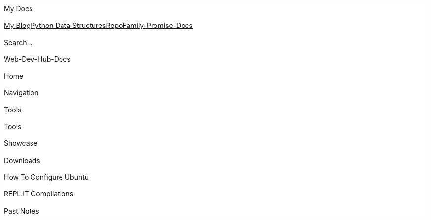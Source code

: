 <a href="https://bryan-guner.gitbook.io/my-docs/" class="css-4rbku5 css-1dbjc4n r-1awozwy r-1loqt21 r-18u37iz r-1otgn73 r-1i6wzkk r-lrvibr"></a>

<span class="css-901oao css-16my406 css-vcwn7f" aria-label="My Docs" data-rnw-int-class="nearest_246__260-5638_">My Docs</span>

<a href="https://bgoonz-blog.netlify.app/" class="css-4rbku5 css-901oao css-cens5h r-howw7u r-1loqt21 r-gg6oyi r-ubezar r-majxgm r-135wba7 r-ymttw5">My Blog</a><a href="https://py-v2.gitbook.io/datastructures-in-pytho/" class="css-4rbku5 css-901oao css-cens5h r-howw7u r-1loqt21 r-gg6oyi r-ubezar r-majxgm r-135wba7 r-ymttw5">Python Data Structures</a><a href="https://github.com/bgoonz/Web-Dev-Hub-Docs" class="css-4rbku5 css-901oao css-cens5h r-howw7u r-1loqt21 r-gg6oyi r-ubezar r-majxgm r-135wba7 r-ymttw5">Repo</a><a href="https://lambda-labs.gitbook.io/lambda-labs/" class="css-4rbku5 css-901oao css-cens5h r-howw7u r-1loqt21 r-gg6oyi r-ubezar r-majxgm r-135wba7 r-ymttw5">Family-Promise-Docs</a>

Search…

<span class="css-901oao css-16my406 css-vcwn7f">Web-Dev-Hub-Docs</span>

<a href="https://bryan-guner.gitbook.io/my-docs/" class="css-4rbku5 css-1dbjc4n r-1awozwy r-42olwf r-rs99b7 r-1loqt21 r-18u37iz r-15ysp7h r-ymttw5 r-1otgn73 r-1i6wzkk r-lrvibr"></a>

Home

<a href="https://bryan-guner.gitbook.io/my-docs/navigation" class="css-4rbku5 css-1dbjc4n r-1awozwy r-42olwf r-rs99b7 r-1loqt21 r-18u37iz r-15ysp7h r-ymttw5 r-1otgn73 r-1i6wzkk r-lrvibr"></a>

Navigation

Tools

<a href="https://bryan-guner.gitbook.io/my-docs/tools/tools" class="css-4rbku5 css-1dbjc4n r-1awozwy r-42olwf r-rs99b7 r-1loqt21 r-18u37iz r-15ysp7h r-ymttw5 r-1otgn73 r-1i6wzkk r-lrvibr"></a>

Tools

<a href="https://bryan-guner.gitbook.io/my-docs/tools/showcase" class="css-4rbku5 css-1dbjc4n r-1awozwy r-42olwf r-rs99b7 r-1loqt21 r-18u37iz r-15ysp7h r-ymttw5 r-1otgn73 r-1i6wzkk r-lrvibr"></a>

Showcase

<a href="https://bryan-guner.gitbook.io/my-docs/tools/downloads" class="css-4rbku5 css-1dbjc4n r-1awozwy r-42olwf r-rs99b7 r-1loqt21 r-18u37iz r-15ysp7h r-ymttw5 r-1otgn73 r-1i6wzkk r-lrvibr"></a>

Downloads

<a href="https://bryan-guner.gitbook.io/my-docs/tools/how-to-configure-ubuntu" class="css-4rbku5 css-1dbjc4n r-1awozwy r-42olwf r-rs99b7 r-1loqt21 r-18u37iz r-15ysp7h r-ymttw5 r-1otgn73 r-1i6wzkk r-lrvibr"></a>

How To Configure Ubuntu

<a href="https://bryan-guner.gitbook.io/my-docs/tools/links" class="css-4rbku5 css-1dbjc4n r-1awozwy r-42olwf r-rs99b7 r-1loqt21 r-18u37iz r-15ysp7h r-ymttw5 r-1otgn73 r-1i6wzkk r-lrvibr"></a>

REPL.IT Compilations

<a href="https://bryan-guner.gitbook.io/my-docs/tools/past-notes" class="css-4rbku5 css-1dbjc4n r-1awozwy r-42olwf r-rs99b7 r-1loqt21 r-18u37iz r-15ysp7h r-ymttw5 r-1otgn73 r-1i6wzkk r-lrvibr"></a>

Past Notes
